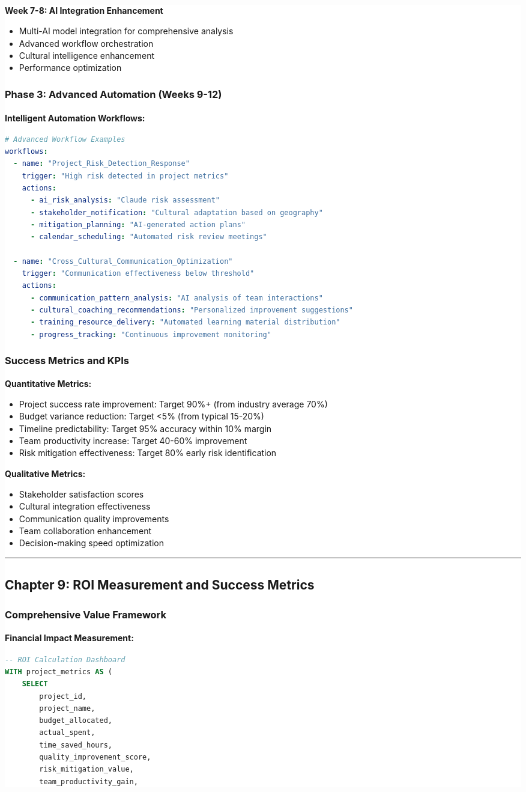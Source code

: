 
**Week 7-8: AI Integration Enhancement**
- Multi-AI model integration for comprehensive analysis
- Advanced workflow orchestration
- Cultural intelligence enhancement
- Performance optimization

### Phase 3: Advanced Automation (Weeks 9-12)

**Intelligent Automation Workflows:**
```yaml
# Advanced Workflow Examples
workflows:
  - name: "Project_Risk_Detection_Response"
    trigger: "High risk detected in project metrics"
    actions:
      - ai_risk_analysis: "Claude risk assessment"
      - stakeholder_notification: "Cultural adaptation based on geography"
      - mitigation_planning: "AI-generated action plans"
      - calendar_scheduling: "Automated risk review meetings"
      
  - name: "Cross_Cultural_Communication_Optimization"
    trigger: "Communication effectiveness below threshold"
    actions:
      - communication_pattern_analysis: "AI analysis of team interactions"
      - cultural_coaching_recommendations: "Personalized improvement suggestions"
      - training_resource_delivery: "Automated learning material distribution"
      - progress_tracking: "Continuous improvement monitoring"
```

### Success Metrics and KPIs

**Quantitative Metrics:**
- Project success rate improvement: Target 90%+ (from industry average 70%)
- Budget variance reduction: Target <5% (from typical 15-20%)
- Timeline predictability: Target 95% accuracy within 10% margin
- Team productivity increase: Target 40-60% improvement
- Risk mitigation effectiveness: Target 80% early risk identification

**Qualitative Metrics:**
- Stakeholder satisfaction scores
- Cultural integration effectiveness
- Communication quality improvements
- Team collaboration enhancement
- Decision-making speed optimization

---

## Chapter 9: ROI Measurement and Success Metrics

### Comprehensive Value Framework

**Financial Impact Measurement:**
```sql
-- ROI Calculation Dashboard
WITH project_metrics AS (
    SELECT 
        project_id,
        project_name,
        budget_allocated,
        actual_spent,
        time_saved_hours,
        quality_improvement_score,
        risk_mitigation_value,
        team_productivity_gain,
```